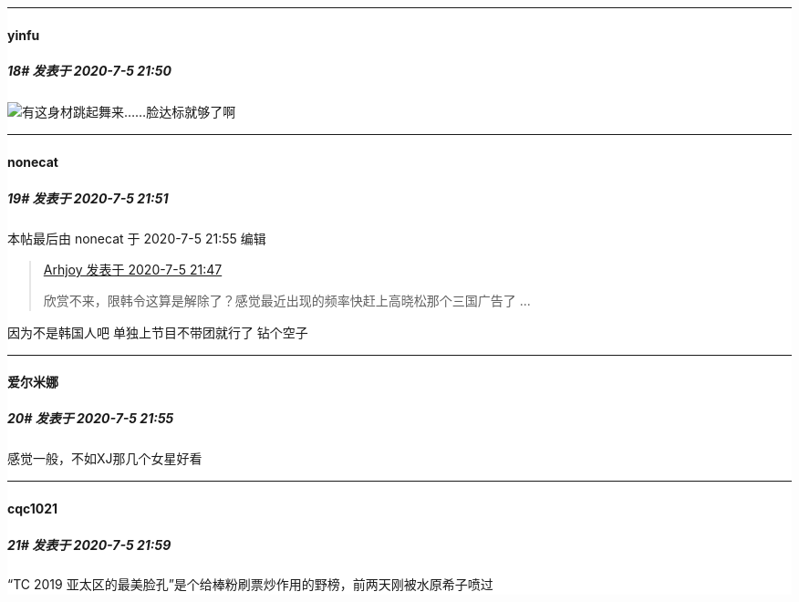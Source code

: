 


-----

####  yinfu  
##### 18#       发表于 2020-7-5 21:50



<img src="https://static.saraba1st.com/image/smiley/face2017/077.png" referrerpolicy="no-referrer">有这身材跳起舞来……脸达标就够了啊







-----

####  nonecat  
##### 19#       发表于 2020-7-5 21:51



 本帖最后由 nonecat 于 2020-7-5 21:55 编辑 
<blockquote><a href="httphttps://bbs.saraba1st.com/2b/forum.php?mod=redirect&amp;goto=findpost&amp;pid=48081440&amp;ptid=1946050" target="_blank">Arhjoy 发表于 2020-7-5 21:47</a>

欣赏不来，限韩令这算是解除了？感觉最近出现的频率快赶上高晓松那个三国广告了 ...</blockquote>
因为不是韩国人吧 单独上节目不带团就行了 钻个空子 







-----

####  爱尔米娜  
##### 20#       发表于 2020-7-5 21:55




感觉一般，不如XJ那几个女星好看







-----

####  cqc1021  
##### 21#       发表于 2020-7-5 21:59




“TC 2019 亚太区的最美脸孔”是个给棒粉刷票炒作用的野榜，前两天刚被水原希子喷过




